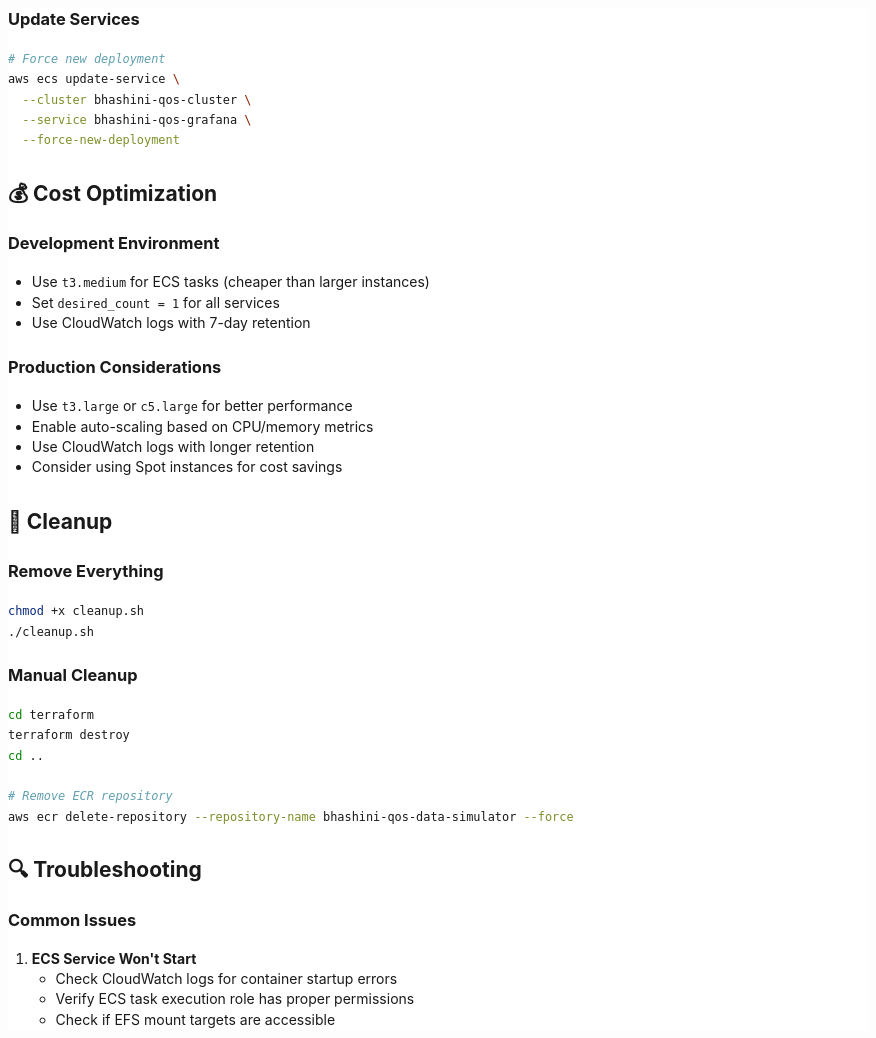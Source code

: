 ### Update Services
```bash
# Force new deployment
aws ecs update-service \
  --cluster bhashini-qos-cluster \
  --service bhashini-qos-grafana \
  --force-new-deployment
```

## 💰 Cost Optimization

### Development Environment
- Use `t3.medium` for ECS tasks (cheaper than larger instances)
- Set `desired_count = 1` for all services
- Use CloudWatch logs with 7-day retention

### Production Considerations
- Use `t3.large` or `c5.large` for better performance
- Enable auto-scaling based on CPU/memory metrics
- Use CloudWatch logs with longer retention
- Consider using Spot instances for cost savings

## 🧹 Cleanup

### Remove Everything
```bash
chmod +x cleanup.sh
./cleanup.sh
```

### Manual Cleanup
```bash
cd terraform
terraform destroy
cd ..

# Remove ECR repository
aws ecr delete-repository --repository-name bhashini-qos-data-simulator --force
```

## 🔍 Troubleshooting

### Common Issues

1. **ECS Service Won't Start**
   - Check CloudWatch logs for container startup errors
   - Verify ECS task execution role has proper permissions
   - Check if EFS mount targets are accessible
